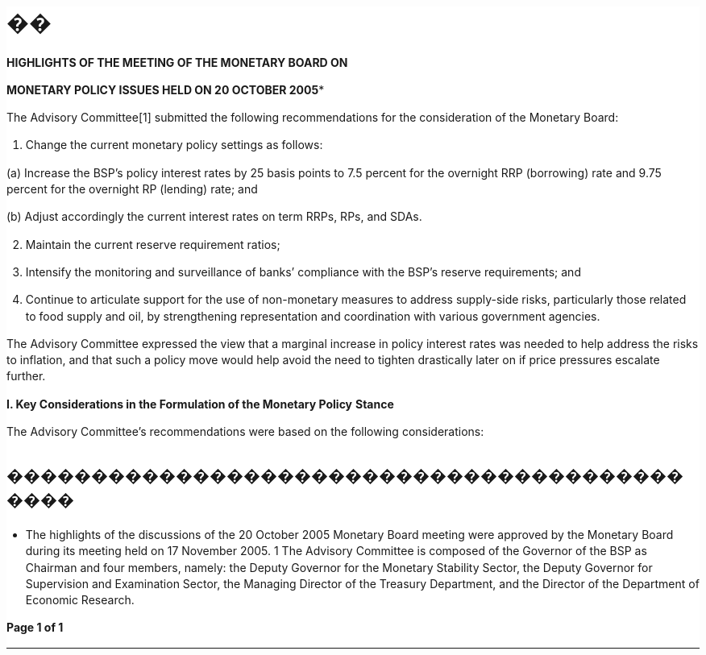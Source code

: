 # ��


**HIGHLIGHTS OF THE MEETING OF THE MONETARY BOARD ON**

**MONETARY POLICY ISSUES HELD ON 20 OCTOBER 2005***


The Advisory Committee[1] submitted the following recommendations
for the consideration of the Monetary Board:

1) Change the current monetary policy settings as follows:

(a) Increase the BSP’s policy interest rates by 25 basis points to 7.5
percent for the overnight RRP (borrowing) rate and 9.75 percent for
the overnight RP (lending) rate; and

(b) Adjust accordingly the current interest rates on term RRPs, RPs, and
SDAs.

2) Maintain the current reserve requirement ratios;

3) Intensify the monitoring and surveillance of banks’ compliance with the
BSP’s reserve requirements; and

4) Continue to articulate support for the use of non-monetary measures to
address supply-side risks, particularly those related to food supply and oil,
by strengthening representation and coordination with various government
agencies.

The Advisory Committee expressed the view that a marginal increase
in policy interest rates was needed to help address the risks to inflation, and
that such a policy move would help avoid the need to tighten drastically later
on if price pressures escalate further.

**I. Key Considerations in the Formulation of the Monetary Policy**
**Stance**

The Advisory Committee’s recommendations were based on the
following considerations:

## ��������������������������������������������

- The highlights of the discussions of the 20 October 2005 Monetary Board meeting were approved by the
Monetary Board during its meeting held on 17 November 2005.
1 The Advisory Committee is composed of the Governor of the BSP as Chairman and four members,
namely: the Deputy Governor for the Monetary Stability Sector, the Deputy Governor for Supervision and
Examination Sector, the Managing Director of the Treasury Department, and the Director of the
Department of Economic Research.

**Page 1 of 1**


-----
